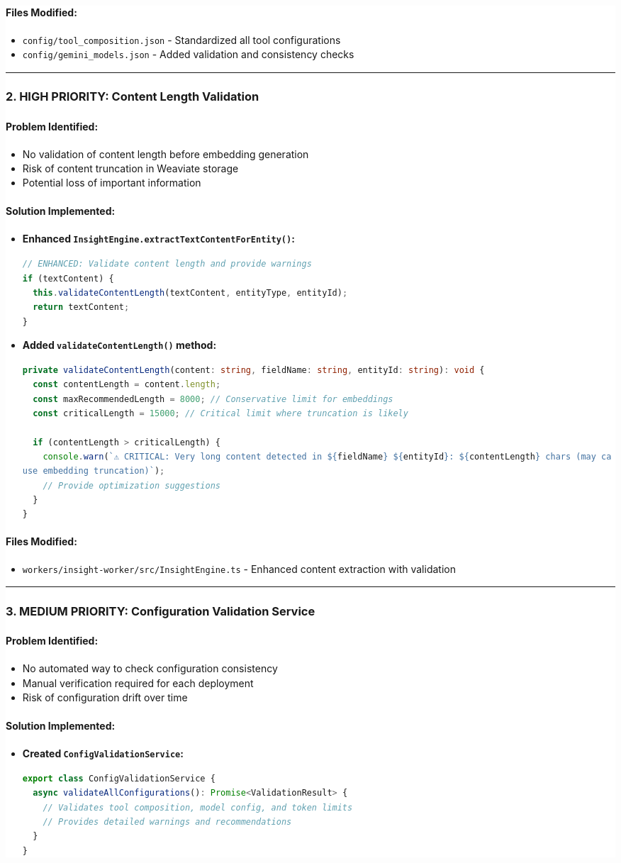 #### **Files Modified:**
- `config/tool_composition.json` - Standardized all tool configurations
- `config/gemini_models.json` - Added validation and consistency checks

---

### **2. HIGH PRIORITY: Content Length Validation**

#### **Problem Identified:**
- No validation of content length before embedding generation
- Risk of content truncation in Weaviate storage
- Potential loss of important information

#### **Solution Implemented:**
- **Enhanced `InsightEngine.extractTextContentForEntity()`:**
  ```typescript
  // ENHANCED: Validate content length and provide warnings
  if (textContent) {
    this.validateContentLength(textContent, entityType, entityId);
    return textContent;
  }
  ```

- **Added `validateContentLength()` method:**
  ```typescript
  private validateContentLength(content: string, fieldName: string, entityId: string): void {
    const contentLength = content.length;
    const maxRecommendedLength = 8000; // Conservative limit for embeddings
    const criticalLength = 15000; // Critical limit where truncation is likely
    
    if (contentLength > criticalLength) {
      console.warn(`⚠️ CRITICAL: Very long content detected in ${fieldName} ${entityId}: ${contentLength} chars (may cause embedding truncation)`);
      // Provide optimization suggestions
    }
  }
  ```

#### **Files Modified:**
- `workers/insight-worker/src/InsightEngine.ts` - Enhanced content extraction with validation

---

### **3. MEDIUM PRIORITY: Configuration Validation Service**

#### **Problem Identified:**
- No automated way to check configuration consistency
- Manual verification required for each deployment
- Risk of configuration drift over time

#### **Solution Implemented:**
- **Created `ConfigValidationService`:**
  ```typescript
  export class ConfigValidationService {
    async validateAllConfigurations(): Promise<ValidationResult> {
      // Validates tool composition, model config, and token limits
      // Provides detailed warnings and recommendations
    }
  }
  ```
